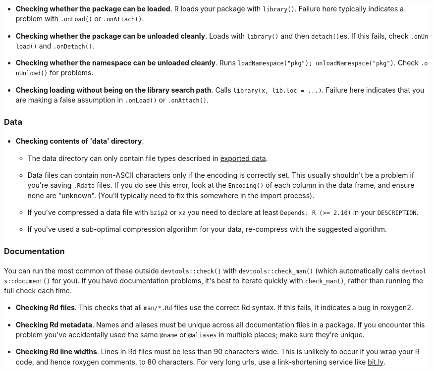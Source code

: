 
* __Checking whether the package can be loaded__. R loads your package with
  `library()`. Failure here typically indicates a problem with 
  `.onLoad()` or `.onAttach()`.


* __Checking whether the package can be unloaded cleanly__. Loads with 
  `library()` and then `detach()`es. If this fails, check `.onUnload()` and 
  `.onDetach()`.


* __Checking whether the namespace can be unloaded cleanly__.
  Runs `loadNamespace("pkg"); unloadNamespace("pkg")`. Check `.onUnload()` for 
  problems.


* __Checking loading without being on the library search path__.
  Calls `library(x, lib.loc = ...)`. Failure here indicates that you are 
  making a false assumption in `.onLoad()` or `.onAttach()`.

### Data


* __Checking contents of 'data' directory__.

    * The data directory can only contain file types described in 
      [exported data](#data-data).
      
    * Data files can contain non-ASCII characters only if the encoding is 
      correctly set. This usually shouldn't be a problem if you're saving
      `.Rdata` files. If you do see this error, look at the `Encoding()` of
      each column in the data frame, and ensure none are "unknown". (You'll 
      typically need to fix this somewhere in the import process).
      
    * If you've compressed a data file with `bzip2` or `xz` you need to declare
      at least `Depends: R (>= 2.10)` in your `DESCRIPTION`.
      
    * If you've used a sub-optimal compression algorithm for your data, 
      re-compress with the suggested algorithm.

### Documentation

You can run the most common of these outside `devtools::check()` with `devtools::check_man()` (which automatically calls `devtools::document()` for you). If you have documentation problems, it's best to iterate quickly with `check_man()`, rather than running the full check each time. 


* __Checking Rd files__. This checks that all `man/*.Rd` files use the correct
  Rd syntax. If this fails, it indicates a bug in roxygen2.


* __Checking Rd metadata__. Names and aliases must be unique across all 
  documentation files in a package. If you encounter this problem you've 
  accidentally used the same `@name` or `@aliases` in multiple places; make 
  sure they're unique.


* __Checking Rd line widths__.  Lines in Rd files must be less than 90 
  characters wide. This is unlikely to occur if you wrap your R code,
  and hence roxygen comments, to 80 characters. For very long urls, use a 
  link-shortening service like [bit.ly](http://bit.ly).
